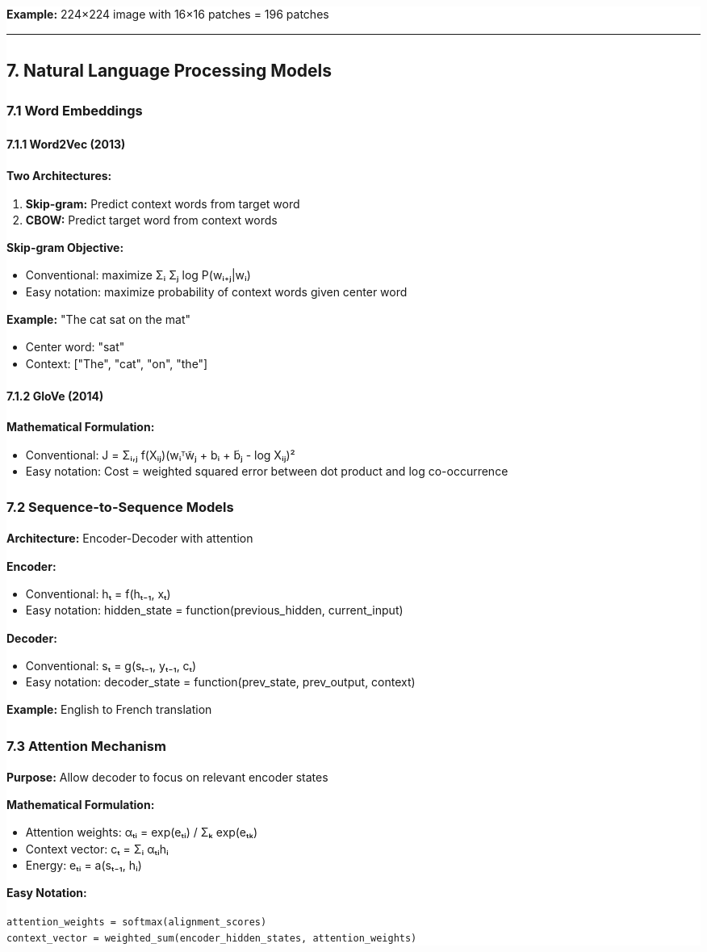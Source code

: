 **Example:** 224×224 image with 16×16 patches = 196 patches

---

## 7. Natural Language Processing Models

### 7.1 Word Embeddings

#### 7.1.1 Word2Vec (2013)

**Two Architectures:**
1. **Skip-gram:** Predict context words from target word
2. **CBOW:** Predict target word from context words

**Skip-gram Objective:**
- Conventional: maximize Σᵢ Σⱼ log P(wᵢ₊ⱼ|wᵢ)
- Easy notation: maximize probability of context words given center word

**Example:** "The cat sat on the mat"
- Center word: "sat"
- Context: ["The", "cat", "on", "the"]

#### 7.1.2 GloVe (2014)

**Mathematical Formulation:**
- Conventional: J = Σᵢ,ⱼ f(Xᵢⱼ)(wᵢᵀw̃ⱼ + bᵢ + b̃ⱼ - log Xᵢⱼ)²
- Easy notation: Cost = weighted squared error between dot product and log co-occurrence

### 7.2 Sequence-to-Sequence Models

**Architecture:** Encoder-Decoder with attention

**Encoder:**
- Conventional: hₜ = f(hₜ₋₁, xₜ)
- Easy notation: hidden_state = function(previous_hidden, current_input)

**Decoder:**
- Conventional: sₜ = g(sₜ₋₁, yₜ₋₁, cₜ)
- Easy notation: decoder_state = function(prev_state, prev_output, context)

**Example:** English to French translation

### 7.3 Attention Mechanism

**Purpose:** Allow decoder to focus on relevant encoder states

**Mathematical Formulation:**
- Attention weights: αₜᵢ = exp(eₜᵢ) / Σₖ exp(eₜₖ)
- Context vector: cₜ = Σᵢ αₜᵢhᵢ
- Energy: eₜᵢ = a(sₜ₋₁, hᵢ)

**Easy Notation:**
```
attention_weights = softmax(alignment_scores)
context_vector = weighted_sum(encoder_hidden_states, attention_weights)
```
